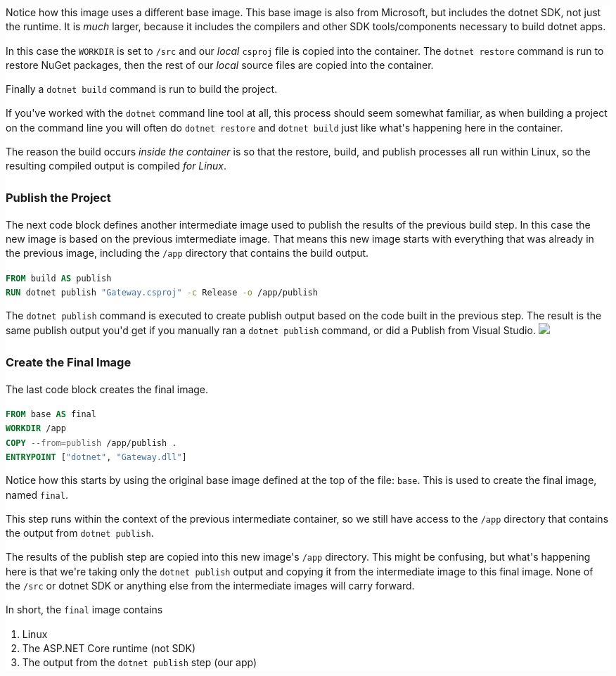 Notice how this image uses a different base image. This base image is also from Microsoft, but includes the dotnet SDK, not just the runtime. It is *much* larger, because it includes the compilers and other SDK tools/components necessary to build dotnet apps.

In this case the `WORKDIR` is set to `/src` and our *local* `csproj` file is copied into the container. The `dotnet restore` command is run to restore NuGet packages, then the rest of our *local* source files are copied into the container.

Finally a `dotnet build` command is run to build the project.

If you've worked with the `dotnet` command line tool at all, this process should seem somewhat familiar, as when building a project on the command line you will often do `dotnet restore` and `dotnet build` just like what's happening here in the container.

The reason the build occurs *inside the container* is so that the restore, build, and publish processes all run within Linux, so the resulting compiled output is compiled *for Linux*.

### Publish the Project

The next code block defines another intermediate image used to publish the results of the previous build step. In this case the new image is based on the previous imtermediate image. That means this new image starts with everything that was already in the previous image, including the `/app` directory that contains the build output.

```dockerfile
FROM build AS publish
RUN dotnet publish "Gateway.csproj" -c Release -o /app/publish
```

The `dotnet publish` command is executed to create publish output based on the code built in the previous step. The result is the same publish output you'd get if you manually ran a `dotnet publish` command, or did a Publish from Visual Studio. ![](images/publish.png)

### Create the Final Image

The last code block creates the final image.

```dockerfile
FROM base AS final
WORKDIR /app
COPY --from=publish /app/publish .
ENTRYPOINT ["dotnet", "Gateway.dll"]
```

Notice how this starts by using the original base image defined at the top of the file: `base`. This is used to create the final image, named `final`. 

This step runs within the context of the previous intermediate container, so we still have access to the `/app` directory that contains the output from `dotnet publish`.

The results of the publish step are copied into this new image's `/app` directory. This might be confusing, but what's happening here is that we're taking only the `dotnet publish` output and copying it from the intermediate image to this final image. None of the `/src` or dotnet SDK or anything else from the intermediate images will carry forward.

In short, the `final` image contains

1. Linux
1. The ASP.NET Core runtime (not SDK)
1. The output from the `dotnet publish` step (our app)
